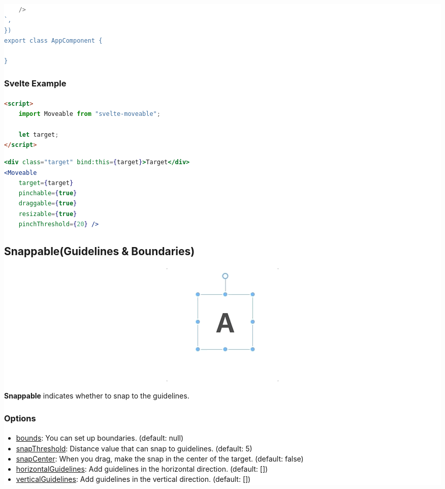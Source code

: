 ```ts
    />
`,
})
export class AppComponent {

}
```

### Svelte Example
```html
<script>
    import Moveable from "svelte-moveable";

    let target;
</script>
```
```jsx
<div class="target" bind:this={target}>Target</div>
<Moveable
    target={target}
    pinchable={true}
    draggable={true}
    resizable={true}
    pinchThreshold={20} />
```


## <a id="toc-snappable"></a>Snappable(Guidelines & Boundaries)

<p align="center"><img src="https://raw.githubusercontent.com/daybrush/moveable/master/demo/images/snappable.gif"></a>

**Snappable** indicates whether to snap to the guidelines.

### Options
* [bounds](https://daybrush.com/moveable/release/latest/doc/Moveable.html#bounds): You can set up boundaries. (default: null)
* [snapThreshold](https://daybrush.com/moveable/release/latest/doc/Moveable.html#snapThreshold): Distance value that can snap to guidelines. (default: 5)
* [snapCenter](https://daybrush.com/moveable/release/latest/doc/Moveable.html#snapCenter): When you drag, make the snap in the center of the target. (default: false)
* [horizontalGuidelines](https://daybrush.com/moveable/release/latest/doc/Moveable.html#horizontalGuidlines): Add guidelines in the horizontal direction. (default: [])
* [verticalGuidelines](https://daybrush.com/moveable/release/latest/doc/Moveable.html#verticalGuidlines): Add guidelines in the vertical direction. (default: [])
